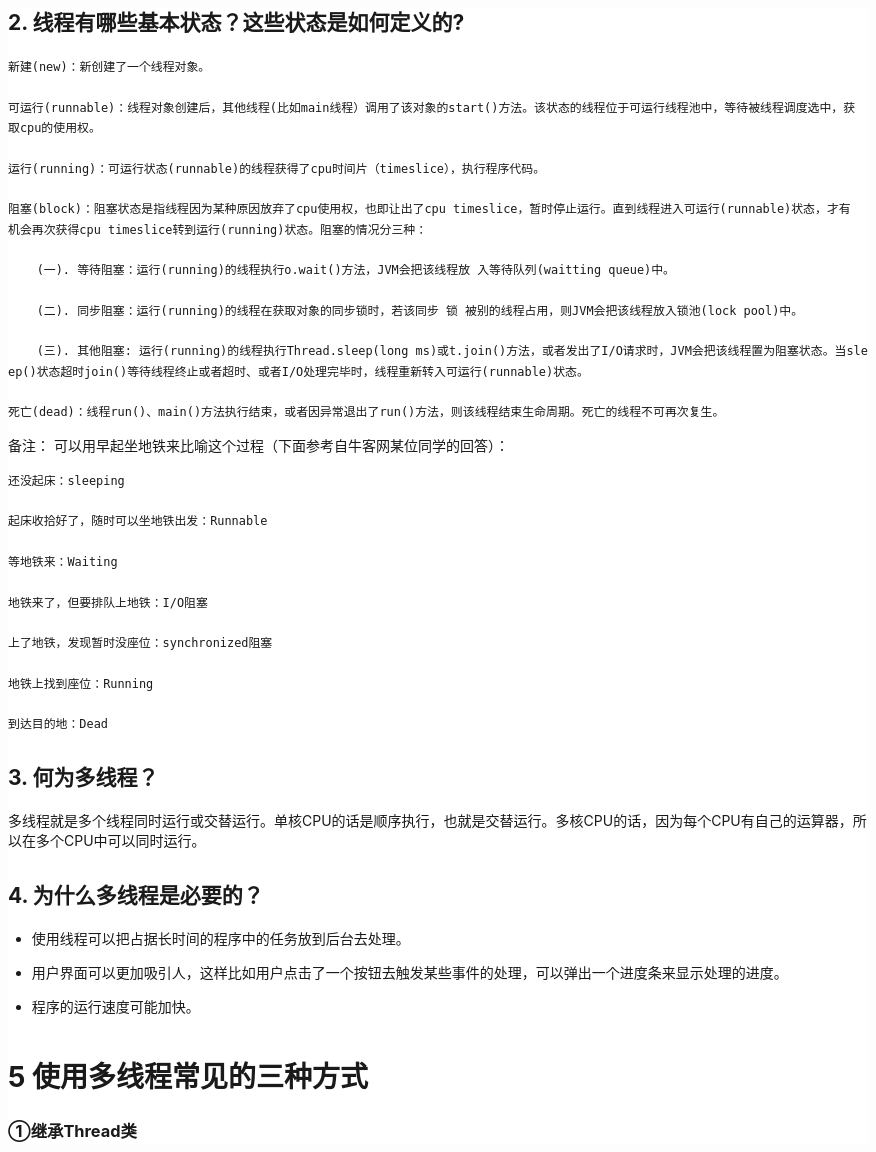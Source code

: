 ## 2. 线程有哪些基本状态？这些状态是如何定义的?
```
新建(new)：新创建了一个线程对象。

可运行(runnable)：线程对象创建后，其他线程(比如main线程）调用了该对象的start()方法。该状态的线程位于可运行线程池中，等待被线程调度选中，获 取cpu的使用权。

运行(running)：可运行状态(runnable)的线程获得了cpu时间片（timeslice），执行程序代码。

阻塞(block)：阻塞状态是指线程因为某种原因放弃了cpu使用权，也即让出了cpu timeslice，暂时停止运行。直到线程进入可运行(runnable)状态，才有 机会再次获得cpu timeslice转到运行(running)状态。阻塞的情况分三种：

    (一). 等待阻塞：运行(running)的线程执行o.wait()方法，JVM会把该线程放 入等待队列(waitting queue)中。

    (二). 同步阻塞：运行(running)的线程在获取对象的同步锁时，若该同步 锁 被别的线程占用，则JVM会把该线程放入锁池(lock pool)中。

    (三). 其他阻塞: 运行(running)的线程执行Thread.sleep(long ms)或t.join()方法，或者发出了I/O请求时，JVM会把该线程置为阻塞状态。当sleep()状态超时join()等待线程终止或者超时、或者I/O处理完毕时，线程重新转入可运行(runnable)状态。

死亡(dead)：线程run()、main()方法执行结束，或者因异常退出了run()方法，则该线程结束生命周期。死亡的线程不可再次复生。
```


备注： 可以用早起坐地铁来比喻这个过程（下面参考自牛客网某位同学的回答）：
```
还没起床：sleeping

起床收拾好了，随时可以坐地铁出发：Runnable

等地铁来：Waiting

地铁来了，但要排队上地铁：I/O阻塞

上了地铁，发现暂时没座位：synchronized阻塞

地铁上找到座位：Running

到达目的地：Dead
```
## 3. 何为多线程？
多线程就是多个线程同时运行或交替运行。单核CPU的话是顺序执行，也就是交替运行。多核CPU的话，因为每个CPU有自己的运算器，所以在多个CPU中可以同时运行。

## 4. 为什么多线程是必要的？
- 使用线程可以把占据长时间的程序中的任务放到后台去处理。

- 用户界面可以更加吸引人，这样比如用户点击了一个按钮去触发某些事件的处理，可以弹出一个进度条来显示处理的进度。

- 程序的运行速度可能加快。

# 5 使用多线程常见的三种方式
### ①继承Thread类
